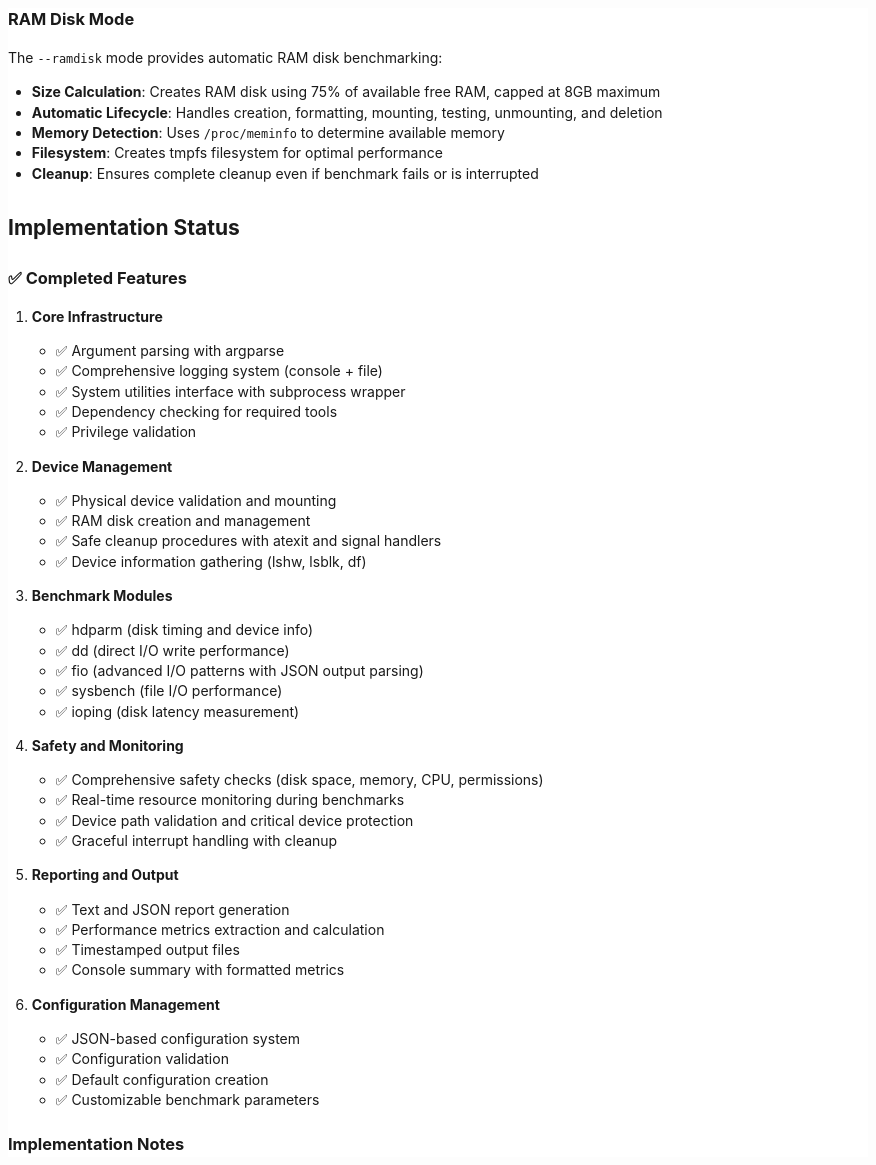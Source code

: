 ### RAM Disk Mode

The `--ramdisk` mode provides automatic RAM disk benchmarking:

- **Size Calculation**: Creates RAM disk using 75% of available free RAM, capped at 8GB maximum
- **Automatic Lifecycle**: Handles creation, formatting, mounting, testing, unmounting, and deletion
- **Memory Detection**: Uses `/proc/meminfo` to determine available memory
- **Filesystem**: Creates tmpfs filesystem for optimal performance
- **Cleanup**: Ensures complete cleanup even if benchmark fails or is interrupted

## Implementation Status

### ✅ **Completed Features**

1. **Core Infrastructure**
   - ✅ Argument parsing with argparse
   - ✅ Comprehensive logging system (console + file)
   - ✅ System utilities interface with subprocess wrapper
   - ✅ Dependency checking for required tools
   - ✅ Privilege validation

2. **Device Management**
   - ✅ Physical device validation and mounting
   - ✅ RAM disk creation and management
   - ✅ Safe cleanup procedures with atexit and signal handlers
   - ✅ Device information gathering (lshw, lsblk, df)

3. **Benchmark Modules**
   - ✅ hdparm (disk timing and device info)
   - ✅ dd (direct I/O write performance)
   - ✅ fio (advanced I/O patterns with JSON output parsing)
   - ✅ sysbench (file I/O performance)
   - ✅ ioping (disk latency measurement)

4. **Safety and Monitoring**
   - ✅ Comprehensive safety checks (disk space, memory, CPU, permissions)
   - ✅ Real-time resource monitoring during benchmarks
   - ✅ Device path validation and critical device protection
   - ✅ Graceful interrupt handling with cleanup

5. **Reporting and Output**
   - ✅ Text and JSON report generation
   - ✅ Performance metrics extraction and calculation
   - ✅ Timestamped output files
   - ✅ Console summary with formatted metrics

6. **Configuration Management**
   - ✅ JSON-based configuration system
   - ✅ Configuration validation
   - ✅ Default configuration creation
   - ✅ Customizable benchmark parameters

### Implementation Notes
